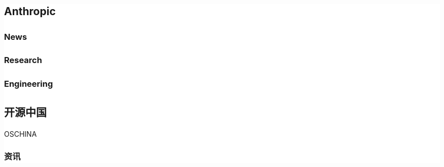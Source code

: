 ## Anthropic <Site url="anthropic.com"/>

### News <Site url="www.anthropic.com/news" size="sm" />

<Route namespace="anthropic" :data='{"path":"/news","categories":["programming"],"example":"/anthropic/news","parameters":{},"radar":[{"source":["www.anthropic.com/news","www.anthropic.com"]}],"name":"News","maintainers":["etShaw-zh","goestav"],"url":"www.anthropic.com/news","location":"news.ts","heat":626,"topFeeds":[{"id":"93717878664708096","type":"feed","url":"rsshub://anthropic/news","title":"Anthropic News","description":"Latest news from Anthropic - Powered by RSSHub","image":null}]}' :test='{"code":0}' />

### Research <Site url="www.anthropic.com/research" size="sm" />

<Route namespace="anthropic" :data='{"path":"/research","categories":["programming"],"example":"/anthropic/research","parameters":{},"radar":[{"source":["www.anthropic.com/research","www.anthropic.com"]}],"name":"Research","maintainers":["ttttmr"],"url":"www.anthropic.com/research","location":"research.ts","heat":468,"topFeeds":[{"id":"160743780570397696","type":"feed","url":"rsshub://anthropic/research","title":"Anthropic Research","description":"Latest research from Anthropic - Powered by RSSHub","image":null}]}' :test='{"code":1,"message":"Error: Test timed out in 60000ms.\nIf this is a long-running test, pass a timeout value as the last argument or configure it globally with \"testTimeout\".\n    at Timeout.<anonymous> (file:///home/runner/work/RSSHub/RSSHub/node_modules/.pnpm/@vitest+runner@2.1.9/node_modules/@vitest/runner/dist/index.js:44:18)\n    at listOnTimeout (node:internal/timers:588:17)\n    at processTimers (node:internal/timers:523:7)"}' />

### Engineering <Site url="www.anthropic.com/engineering" size="sm" />

<Route namespace="anthropic" :data='{"path":"/engineering","categories":["programming"],"example":"/anthropic/engineering","radar":[{"source":["www.anthropic.com/engineering","www.anthropic.com"]}],"name":"Engineering","maintainers":["TonyRL"],"url":"www.anthropic.com/engineering","location":"engineering.ts","heat":364,"topFeeds":[{"id":"145342595547962368","type":"feed","url":"rsshub://anthropic/engineering","title":"Anthropic Engineering","description":"Anthropic Engineering - Powered by RSSHub","image":"https://www.anthropic.com/images/icons/apple-touch-icon.png"}]}' :test='{"code":0}' />

## 开源中国 <Site url="oschina.net"/>

OSCHINA

### 资讯 <Site url="oschina.net" size="sm" />

<Route namespace="oschina" :data='{"path":"/news/:category?","categories":["programming"],"example":"/oschina/news/project","parameters":{"category":"板块名"},"features":{"requireConfig":false,"requirePuppeteer":false,"antiCrawler":false,"supportBT":false,"supportPodcast":false,"supportScihub":false},"radar":[{"source":["oschina.net/news/:category"],"target":"/news/:category"}],"name":"资讯","maintainers":["tgly307","zengxs"],"description":"| [综合资讯][osc_gen] | [软件更新资讯][osc_proj] | [行业资讯][osc_ind] | [编程语言资讯][osc_pl] |\n| ------------------- | ------------------------ | ------------------- | ---------------------- |\n| industry            | project                  | industry-news       | programming            |\n\n  订阅 [全部板块资讯][osc_all] 可以使用 [https://rsshub.app/oschina/news](https://rsshub.app/oschina/news)\n\n  [osc_all]: https://www.oschina.net/news \"开源中国 - 全部资讯\"\n\n  [osc_gen]: https://www.oschina.net/news/industry \"开源中国 - 综合资讯\"\n\n  [osc_proj]: https://www.oschina.net/news/project \"开源中国 - 软件更新资讯\"\n\n  [osc_ind]: https://www.oschina.net/news/industry-news \"开源中国 - 行业资讯\"\n\n  [osc_pl]: https://www.oschina.net/news/programming \"开源中国 - 编程语言资讯\"","location":"news.ts","heat":973,"topFeeds":[{"id":"41511702474276894","type":"feed","url":"rsshub://oschina/news/project","title":"开源中国-软件更新资讯","description":"开源中国-软件更新资讯 - Powered by RSSHub","image":null},{"id":"56178044197240832","type":"feed","url":"rsshub://oschina/news","title":"开源中国-最新资讯","description":"开源中国-最新资讯 - Powered by RSSHub","image":null}]}' :test='{"code":0}' />


  [osc_all]: https://www.oschina.net/news "开源中国 - 全部资讯"
  [osc_gen]: https://www.oschina.net/news/industry "开源中国 - 综合资讯"
  [osc_proj]: https://www.oschina.net/news/project "开源中国 - 软件更新资讯"
  [osc_ind]: https://www.oschina.net/news/industry-news "开源中国 - 行业资讯"
  [osc_pl]: https://www.oschina.net/news/programming "开源中国 - 编程语言资讯"
